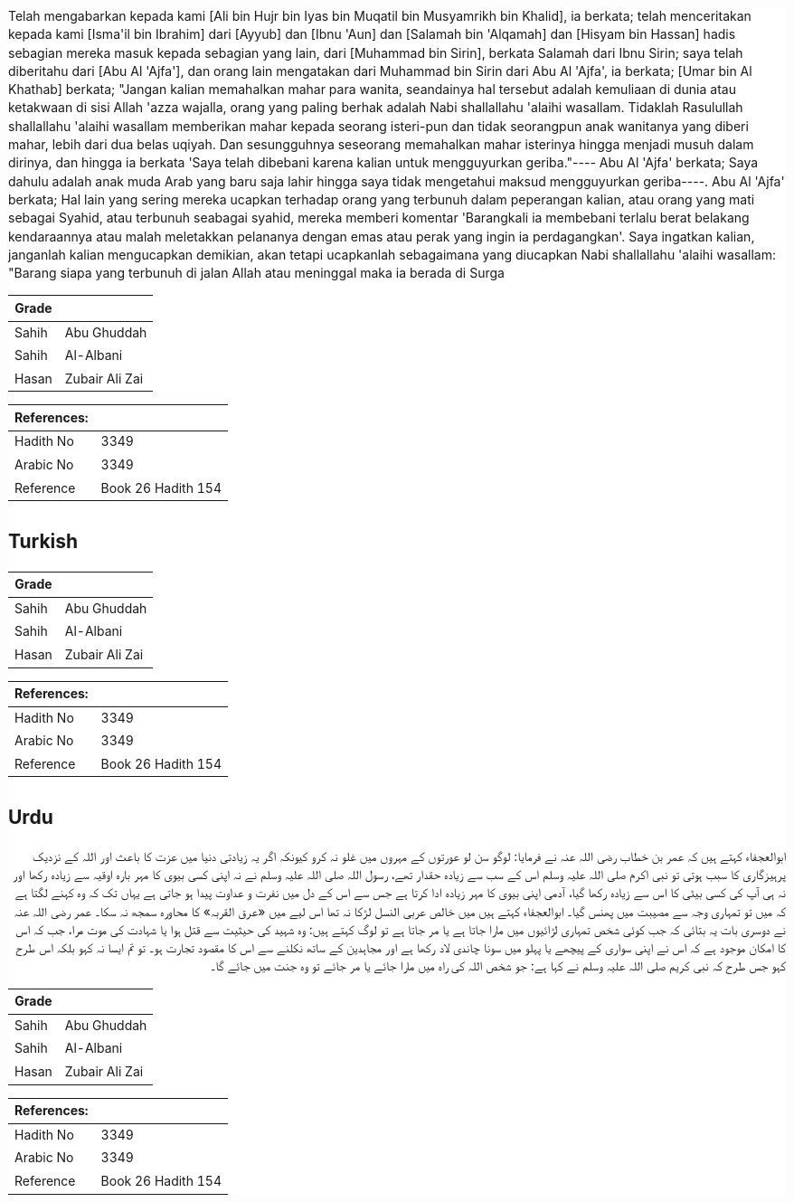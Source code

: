 Telah mengabarkan kepada kami [Ali bin Hujr bin Iyas bin Muqatil bin Musyamrikh bin Khalid], ia berkata; telah menceritakan kepada kami [Isma'il bin Ibrahim] dari [Ayyub] dan [Ibnu 'Aun] dan [Salamah bin 'Alqamah] dan [Hisyam bin Hassan] hadis sebagian mereka masuk kepada sebagian yang lain, dari [Muhammad bin Sirin], berkata Salamah dari Ibnu Sirin; saya telah diberitahu dari [Abu Al 'Ajfa'], dan orang lain mengatakan dari Muhammad bin Sirin dari Abu Al 'Ajfa', ia berkata; [Umar bin Al Khathab] berkata; "Jangan kalian memahalkan mahar para wanita, seandainya hal tersebut adalah kemuliaan di dunia atau ketakwaan di sisi Allah 'azza wajalla, orang yang paling berhak adalah Nabi shallallahu 'alaihi wasallam. Tidaklah Rasulullah shallallahu 'alaihi wasallam memberikan mahar kepada seorang isteri-pun dan tidak seorangpun anak wanitanya yang diberi mahar, lebih dari dua belas uqiyah. Dan sesungguhnya seseorang memahalkan mahar isterinya hingga menjadi musuh dalam dirinya, dan hingga ia berkata 'Saya telah dibebani karena kalian untuk mengguyurkan geriba."---- Abu Al 'Ajfa' berkata; Saya dahulu adalah anak muda Arab yang baru saja lahir hingga saya tidak mengetahui maksud mengguyurkan geriba----. Abu Al 'Ajfa' berkata; Hal lain yang sering mereka ucapkan terhadap orang yang terbunuh dalam peperangan kalian, atau orang yang mati sebagai Syahid, atau terbunuh seabagai syahid, mereka memberi komentar 'Barangkali ia membebani terlalu berat belakang kendaraannya atau malah meletakkan pelananya dengan emas atau perak yang ingin ia perdagangkan'. Saya ingatkan kalian, janganlah kalian mengucapkan demikian, akan tetapi ucapkanlah sebagaimana yang diucapkan Nabi shallallahu 'alaihi wasallam: "Barang siapa yang terbunuh di jalan Allah atau meninggal maka ia berada di Surga
</div>
<div style={{backgroundColor:'#f8f9fa',padding:20, marginBottom: 10}}><table> <thead> <tr> <th>Grade</th> <th></th> </tr> </thead> <tbody> <tr><td>Sahih</td><td>Abu Ghuddah</td></tr><tr><td>Sahih</td><td>Al-Albani</td></tr><tr><td>Hasan</td><td>Zubair Ali Zai</td></tr></tbody></table><table> <thead> <tr> <th>References:</th> <th></th> </tr> </thead> <tbody><tr><td>Hadith No</td><td>3349</td></tr><tr><td>Arabic No</td><td>3349</td></tr><tr><td>Reference</td><td>Book 26 Hadith 154</td></tr></tbody></table></div>

## Turkish


<div dir="ltr" lang="tr" style={{fontSize:'larger',backgroundColor:'#f8f9fa',padding:20}}>

</div>
<div style={{backgroundColor:'#f8f9fa',padding:20, marginBottom: 10}}><table> <thead> <tr> <th>Grade</th> <th></th> </tr> </thead> <tbody> <tr><td>Sahih</td><td>Abu Ghuddah</td></tr><tr><td>Sahih</td><td>Al-Albani</td></tr><tr><td>Hasan</td><td>Zubair Ali Zai</td></tr></tbody></table><table> <thead> <tr> <th>References:</th> <th></th> </tr> </thead> <tbody><tr><td>Hadith No</td><td>3349</td></tr><tr><td>Arabic No</td><td>3349</td></tr><tr><td>Reference</td><td>Book 26 Hadith 154</td></tr></tbody></table></div>

## Urdu


<div dir="rtl" lang="ur" style={{fontSize:'larger',backgroundColor:'#f8f9fa',padding:20}}>
ابوالعجفاء کہتے ہیں کہ عمر بن خطاب رضی اللہ عنہ نے فرمایا: لوگو سن لو عورتوں کے مہروں میں غلو نہ کرو کیونکہ اگر یہ زیادتی دنیا میں عزت کا باعث اور اللہ کے نزدیک پرہیزگاری کا سبب ہوتی تو نبی اکرم صلی اللہ علیہ وسلم اس کے سب سے زیادہ حقدار تھے، رسول اللہ صلی اللہ علیہ وسلم نے نہ اپنی کسی بیوی کا مہر بارہ اوقیہ سے زیادہ رکھا اور نہ ہی آپ کی کسی بیٹی کا اس سے زیادہ رکھا گیا، آدمی اپنی بیوی کا مہر زیادہ ادا کرتا ہے جس سے اس کے دل میں نفرت و عداوت پیدا ہو جاتی ہے یہاں تک کہ وہ کہنے لگتا ہے کہ میں تو تمہاری وجہ سے مصیبت میں پھنس گیا۔ ابوالعجفاء کہتے ہیں میں خالص عربی النسل لڑکا نہ تھا اس لیے میں «عرق القربہ» کا محاورہ سمجھ نہ سکا۔ عمر رضی اللہ عنہ نے دوسری بات یہ بتائی کہ جب کوئی شخص تمہاری لڑائیوں میں مارا جاتا ہے یا مر جاتا ہے تو لوگ کہتے ہیں: وہ شہید کی حیثیت سے قتل ہوا یا شہادت کی موت مرا، جب کہ اس کا امکان موجود ہے کہ اس نے اپنی سواری کے پیچھے یا پہلو میں سونا چاندی لاد رکھا ہے اور مجاہدین کے ساتھ نکلنے سے اس کا مقصود تجارت ہو۔ تو تم ایسا نہ کہو بلکہ اس طرح کہو جس طرح کہ نبی کریم صلی اللہ علیہ وسلم نے کہا ہے: جو شخص اللہ کی راہ میں مارا جائے یا مر جائے تو وہ جنت میں جائے گا۔
</div>
<div style={{backgroundColor:'#f8f9fa',padding:20, marginBottom: 10}}><table> <thead> <tr> <th>Grade</th> <th></th> </tr> </thead> <tbody> <tr><td>Sahih</td><td>Abu Ghuddah</td></tr><tr><td>Sahih</td><td>Al-Albani</td></tr><tr><td>Hasan</td><td>Zubair Ali Zai</td></tr></tbody></table><table> <thead> <tr> <th>References:</th> <th></th> </tr> </thead> <tbody><tr><td>Hadith No</td><td>3349</td></tr><tr><td>Arabic No</td><td>3349</td></tr><tr><td>Reference</td><td>Book 26 Hadith 154</td></tr></tbody></table></div>